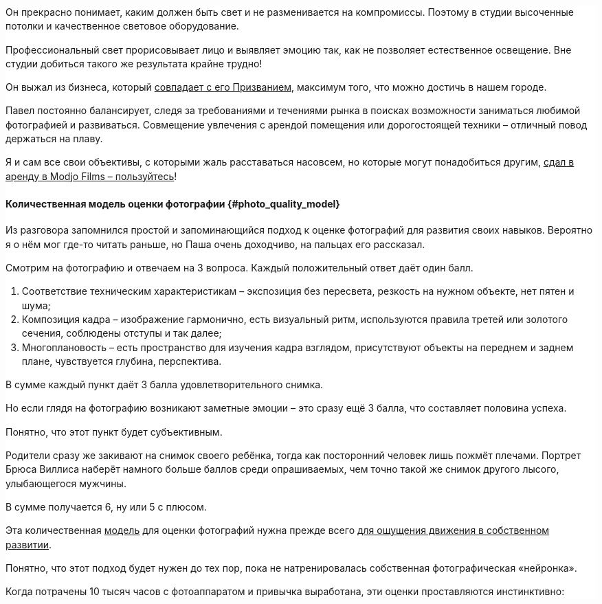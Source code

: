 Он прекрасно понимает, каким должен быть свет и не разменивается на компромиссы.
Поэтому в студии высоченные потолки и качественное световое оборудование.

Профессиональный свет прорисовывает лицо и выявляет эмоцию так, как не позволяет естественное освещение.
Вне студии добиться такого же результата крайне трудно!

Он выжал из бизнеса, который [совпадает с его Призванием](p1-020-call.md#follow_your_calling), максимум того, что можно достичь в нашем городе.

Павел постоянно балансирует, следя за требованиями и течениями рынка в поисках возможности заниматься любимой фотографией и развиваться.
Совмещение увлечения с арендой помещения или дорогостоящей техники – отличный повод держаться на плаву.

Я и сам все свои объективы, с которыми жаль расставаться насовсем, но которые могут понадобиться другим, [сдал в аренду в Modjo Films – пользуйтесь](https://t.me/modjo_rental/88)!

#### Количественная модель оценки фотографии  {#photo_quality_model}

Из разговора запомнился простой и запоминающийся подход к оценке фотографий для развития своих навыков.
Вероятно я о нём мог где-то читать раньше, но Паша очень доходчиво, на пальцах его рассказал.

Смотрим на фотографию и отвечаем на 3 вопроса.
Каждый положительный ответ даёт один балл.

1. Соответствие техническим характеристикам – экспозиция без пересвета, резкость на нужном объекте, нет пятен и шума;
1. Композиция кадра – изображение гармонично, есть визуальный ритм, используются правила третей или золотого сечения, соблюдены отступы и так далее;
1. Многоплановость – есть пространство для изучения кадра взглядом, присутствуют объекты на переднем и заднем плане, чувствуется глубина, перспектива.

В сумме каждый пункт даёт 3 балла удовлетворительного снимка.

Но если глядя на фотографию возникают заметные эмоции – это сразу ещё 3 балла, что составляет половина успеха.

Понятно, что этот пункт будет субъективным.

Родители сразу же закивают на снимок своего ребёнка, тогда как посторонний человек лишь пожмёт плечами.
Портрет Брюса Виллиса наберёт намного больше баллов среди опрашиваемых, чем точно такой же снимок другого лысого, улыбающегося мужчины.

В сумме получается 6, ну или 5 с плюсом.

Эта количественная [модель](p2-140-digital.md#art) для оценки фотографий нужна прежде всего [для ощущения движения в собственном развитии](p2-140-digital.md#continual_improvement).

Понятно, что этот подход будет нужен до тех пор, пока не натренировалась собственная фотографическая «нейронка».

Когда потрачены 10 тысяч часов с фотоаппаратом и привычка выработана, эти оценки проставляются инстинктивно:
